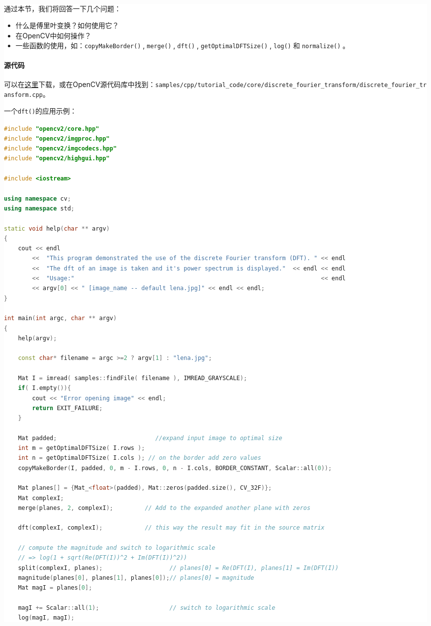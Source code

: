 通过本节，我们将回答一下几个问题：

- 什么是傅里叶变换？如何使用它？
- 在OpenCV中如何操作？
- 一些函数的使用，如：`copyMakeBorder()` , `merge()` , `dft()` , `getOptimalDFTSize()` , `log()` 和 `normalize()` 。

#### 源代码

可以在[这里](https://raw.githubusercontent.com/opencv/opencv/4.x/samples/cpp/tutorial_code/core/discrete_fourier_transform/discrete_fourier_transform.cpp)下载，或在OpenCV源代码库中找到：`samples/cpp/tutorial_code/core/discrete_fourier_transform/discrete_fourier_transform.cpp`。

一个`dft()`的应用示例：

```C++
#include "opencv2/core.hpp"
#include "opencv2/imgproc.hpp"
#include "opencv2/imgcodecs.hpp"
#include "opencv2/highgui.hpp"
 
#include <iostream>
 
using namespace cv;
using namespace std;
 
static void help(char ** argv)
{
    cout << endl
        <<  "This program demonstrated the use of the discrete Fourier transform (DFT). " << endl
        <<  "The dft of an image is taken and it's power spectrum is displayed."  << endl << endl
        <<  "Usage:"                                                                      << endl
        << argv[0] << " [image_name -- default lena.jpg]" << endl << endl;
}
 
int main(int argc, char ** argv)
{
    help(argv);
 
    const char* filename = argc >=2 ? argv[1] : "lena.jpg";
 
    Mat I = imread( samples::findFile( filename ), IMREAD_GRAYSCALE);
    if( I.empty()){
        cout << "Error opening image" << endl;
        return EXIT_FAILURE;
    }
 
    Mat padded;                            //expand input image to optimal size
    int m = getOptimalDFTSize( I.rows );
    int n = getOptimalDFTSize( I.cols ); // on the border add zero values
    copyMakeBorder(I, padded, 0, m - I.rows, 0, n - I.cols, BORDER_CONSTANT, Scalar::all(0));
 
    Mat planes[] = {Mat_<float>(padded), Mat::zeros(padded.size(), CV_32F)};
    Mat complexI;
    merge(planes, 2, complexI);         // Add to the expanded another plane with zeros
 
    dft(complexI, complexI);            // this way the result may fit in the source matrix
 
    // compute the magnitude and switch to logarithmic scale
    // => log(1 + sqrt(Re(DFT(I))^2 + Im(DFT(I))^2))
    split(complexI, planes);                   // planes[0] = Re(DFT(I), planes[1] = Im(DFT(I))
    magnitude(planes[0], planes[1], planes[0]);// planes[0] = magnitude
    Mat magI = planes[0];
 
    magI += Scalar::all(1);                    // switch to logarithmic scale
    log(magI, magI);
```